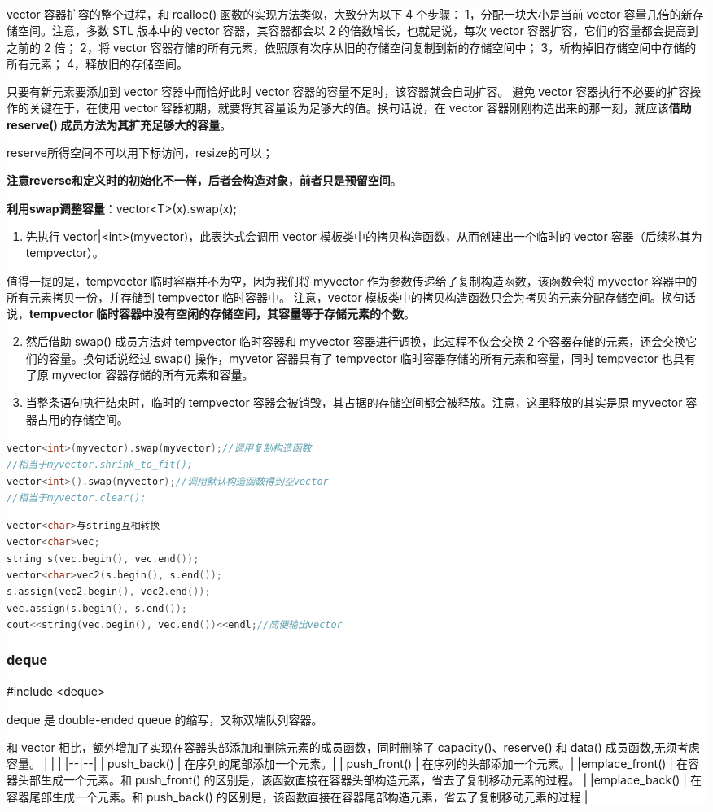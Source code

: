 vector 容器扩容的整个过程，和 realloc() 函数的实现方法类似，大致分为以下 4 个步骤：
1，分配一块大小是当前 vector 容量几倍的新存储空间。注意，多数 STL 版本中的 vector 容器，其容器都会以 2 的倍数增长，也就是说，每次 vector 容器扩容，它们的容量都会提高到之前的 2 倍；
2，将 vector 容器存储的所有元素，依照原有次序从旧的存储空间复制到新的存储空间中；
3，析构掉旧存储空间中存储的所有元素；
4，释放旧的存储空间。

只要有新元素要添加到 vector 容器中而恰好此时 vector 容器的容量不足时，该容器就会自动扩容。
避免 vector 容器执行不必要的扩容操作的关键在于，在使用 vector 容器初期，就要将其容量设为足够大的值。换句话说，在 vector 容器刚刚构造出来的那一刻，就应该**借助 reserve() 成员方法为其扩充足够大的容量**。

reserve所得空间不可以用下标访问，resize的可以；

**注意reverse和定义时的初始化不一样，后者会构造对象，前者只是预留空间**。

**利用swap调整容量**：vector\<T\>(x).swap(x);

1) 先执行 vector|<int\>(myvector)，此表达式会调用 vector 模板类中的拷贝构造函数，从而创建出一个临时的 vector 容器（后续称其为 tempvector）。

值得一提的是，tempvector 临时容器并不为空，因为我们将 myvector 作为参数传递给了复制构造函数，该函数会将 myvector 容器中的所有元素拷贝一份，并存储到 tempvector 临时容器中。
注意，vector 模板类中的拷贝构造函数只会为拷贝的元素分配存储空间。换句话说，**tempvector 临时容器中没有空闲的存储空间，其容量等于存储元素的个数**。

2) 然后借助 swap() 成员方法对 tempvector 临时容器和 myvector 容器进行调换，此过程不仅会交换 2 个容器存储的元素，还会交换它们的容量。换句话说经过 swap() 操作，myvetor 容器具有了 tempvector 临时容器存储的所有元素和容量，同时 tempvector 也具有了原 myvector 容器存储的所有元素和容量。

3) 当整条语句执行结束时，临时的 tempvector 容器会被销毁，其占据的存储空间都会被释放。注意，这里释放的其实是原 myvector 容器占用的存储空间。

```cpp
vector<int>(myvector).swap(myvector);//调用复制构造函数
//相当于myvector.shrink_to_fit();
vector<int>().swap(myvector);//调用默认构造函数得到空vector
//相当于myvector.clear();
```

```cpp
vector<char>与string互相转换
vector<char>vec;
string s(vec.begin(), vec.end());
vector<char>vec2(s.begin(), s.end());
s.assign(vec2.begin(), vec2.end());
vec.assign(s.begin(), s.end());
cout<<string(vec.begin(), vec.end())<<endl;//简便输出vector
```

### deque

\#include \<deque\>

deque 是 double-ended queue 的缩写，又称双端队列容器。

和 vector 相比，额外增加了实现在容器头部添加和删除元素的成员函数，同时删除了 capacity()、reserve() 和 data() 成员函数,无须考虑容量。
| | |
|--|--|
| push_back() |	在序列的尾部添加一个元素。|
| push_front() |	在序列的头部添加一个元素。|
|emplace_front() |	在容器头部生成一个元素。和 push_front() 的区别是，该函数直接在容器头部构造元素，省去了复制移动元素的过程。 |
|emplace_back()	| 在容器尾部生成一个元素。和 push_back() 的区别是，该函数直接在容器尾部构造元素，省去了复制移动元素的过程 |
